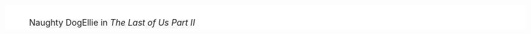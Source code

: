 <figure class="inline-portrait_small_2x alignnone "><img decoding="async" loading="lazy" src="https://api.time.com/wp-content/uploads/2020/06/last-of-us-ii.jpg?w=560&w=560" alt="" srcset="https://api.time.com/wp-content/uploads/2020/06/last-of-us-ii.jpg 3840w, https://api.time.com/wp-content/uploads/2020/06/last-of-us-ii.jpg?resize=300,169 300w, https://api.time.com/wp-content/uploads/2020/06/last-of-us-ii.jpg?resize=768,432 768w, https://api.time.com/wp-content/uploads/2020/06/last-of-us-ii.jpg?resize=600,338 600w, https://api.time.com/wp-content/uploads/2020/06/last-of-us-ii.jpg?resize=1536,864 1536w, https://api.time.com/wp-content/uploads/2020/06/last-of-us-ii.jpg?resize=2048,1152 2048w, https://api.time.com/wp-content/uploads/2020/06/last-of-us-ii.jpg?resize=550,309 550w, https://api.time.com/wp-content/uploads/2020/06/last-of-us-ii.jpg?resize=1100,619 1100w, https://api.time.com/wp-content/uploads/2020/06/last-of-us-ii.jpg?resize=280,158 280w, https://api.time.com/wp-content/uploads/2020/06/last-of-us-ii.jpg?resize=560,315 560w, https://api.time.com/wp-content/uploads/2020/06/last-of-us-ii.jpg?resize=419,236 419w, https://api.time.com/wp-content/uploads/2020/06/last-of-us-ii.jpg?resize=838,471 838w, https://api.time.com/wp-content/uploads/2020/06/last-of-us-ii.jpg?resize=1920,1080 1920w, https://api.time.com/wp-content/uploads/2020/06/last-of-us-ii.jpg?resize=1012,569 1012w, https://api.time.com/wp-content/uploads/2020/06/last-of-us-ii.jpg?resize=2024,1139 2024w, https://api.time.com/wp-content/uploads/2020/06/last-of-us-ii.jpg?resize=320,180 320w, https://api.time.com/wp-content/uploads/2020/06/last-of-us-ii.jpg?resize=640,360 640w, https://api.time.com/wp-content/uploads/2020/06/last-of-us-ii.jpg?resize=407,229 407w, https://api.time.com/wp-content/uploads/2020/06/last-of-us-ii.jpg?resize=814,458 814w, https://api.time.com/wp-content/uploads/2020/06/last-of-us-ii.jpg?resize=1778,1000 1778w, https://api.time.com/wp-content/uploads/2020/06/last-of-us-ii.jpg?resize=190,107 190w, https://api.time.com/wp-content/uploads/2020/06/last-of-us-ii.jpg?resize=380,214 380w, https://api.time.com/wp-content/uploads/2020/06/last-of-us-ii.jpg?resize=263,148 263w, https://api.time.com/wp-content/uploads/2020/06/last-of-us-ii.jpg?resize=526,296 526w, https://api.time.com/wp-content/uploads/2020/06/last-of-us-ii.jpg?resize=61,34 61w, https://api.time.com/wp-content/uploads/2020/06/last-of-us-ii.jpg?resize=840,473 840w, https://api.time.com/wp-content/uploads/2020/06/last-of-us-ii.jpg?resize=1680,945 1680w, https://api.time.com/wp-content/uploads/2020/06/last-of-us-ii.jpg?resize=616,347 616w, https://api.time.com/wp-content/uploads/2020/06/last-of-us-ii.jpg?resize=1232,693 1232w, https://api.time.com/wp-content/uploads/2020/06/last-of-us-ii.jpg?resize=321,180 321w, https://api.time.com/wp-content/uploads/2020/06/last-of-us-ii.jpg?resize=642,360 642w, https://api.time.com/wp-content/uploads/2020/06/last-of-us-ii.jpg?resize=925,520 925w, https://api.time.com/wp-content/uploads/2020/06/last-of-us-ii.jpg?resize=1850,1041 1850w, https://api.time.com/wp-content/uploads/2020/06/last-of-us-ii.jpg?resize=243,136 243w, https://api.time.com/wp-content/uploads/2020/06/last-of-us-ii.jpg?resize=364,204 364w, https://api.time.com/wp-content/uploads/2020/06/last-of-us-ii.jpg?resize=486,272 486w, https://api.time.com/wp-content/uploads/2020/06/last-of-us-ii.jpg?resize=801,451 801w, https://api.time.com/wp-content/uploads/2020/06/last-of-us-ii.jpg?resize=1201,676 1201w, https://api.time.com/wp-content/uploads/2020/06/last-of-us-ii.jpg?resize=1602,902 1602w, https://api.time.com/wp-content/uploads/2020/06/last-of-us-ii.jpg?resize=295,166 295w, https://api.time.com/wp-content/uploads/2020/06/last-of-us-ii.jpg?resize=590,332 590w, https://api.time.com/wp-content/uploads/2020/06/last-of-us-ii.jpg?resize=1200,675 1200w, https://api.time.com/wp-content/uploads/2020/06/last-of-us-ii.jpg?resize=760,428 760w, https://api.time.com/wp-content/uploads/2020/06/last-of-us-ii.jpg?resize=1520,855 1520w, https://api.time.com/wp-content/uploads/2020/06/last-of-us-ii.jpg?resize=700,394 700w, https://api.time.com/wp-content/uploads/2020/06/last-of-us-ii.jpg?resize=1000,563 1000w, https://api.time.com/wp-content/uploads/2020/06/last-of-us-ii.jpg?resize=55,31 55w, https://api.time.com/wp-content/uploads/2020/06/last-of-us-ii.jpg?resize=730,411 730w, https://api.time.com/wp-content/uploads/2020/06/last-of-us-ii.jpg?resize=405,229 405w, https://api.time.com/wp-content/uploads/2020/06/last-of-us-ii.jpg?resize=192,108 192w, https://api.time.com/wp-content/uploads/2020/06/last-of-us-ii.jpg?resize=444,250 444w, https://api.time.com/wp-content/uploads/2020/06/last-of-us-ii.jpg?resize=479,269 479w, https://api.time.com/wp-content/uploads/2020/06/last-of-us-ii.jpg?resize=958,539 958w, https://api.time.com/wp-content/uploads/2020/06/last-of-us-ii.jpg?resize=767,431 767w, https://api.time.com/wp-content/uploads/2020/06/last-of-us-ii.jpg?resize=1534,863 1534w, https://api.time.com/wp-content/uploads/2020/06/last-of-us-ii.jpg?resize=800,450 800w, https://api.time.com/wp-content/uploads/2020/06/last-of-us-ii.jpg?resize=1600,900 1600w, https://api.time.com/wp-content/uploads/2020/06/last-of-us-ii.jpg?resize=100,55 100w" sizes="(max-width: 560px) 100vw, 560px">
<figcaption class="image-caption" ><span class="credit" >Naughty Dog</span><span class="caption" >Ellie in <i>The Last of Us Part II</i></span></figcaption></figure>